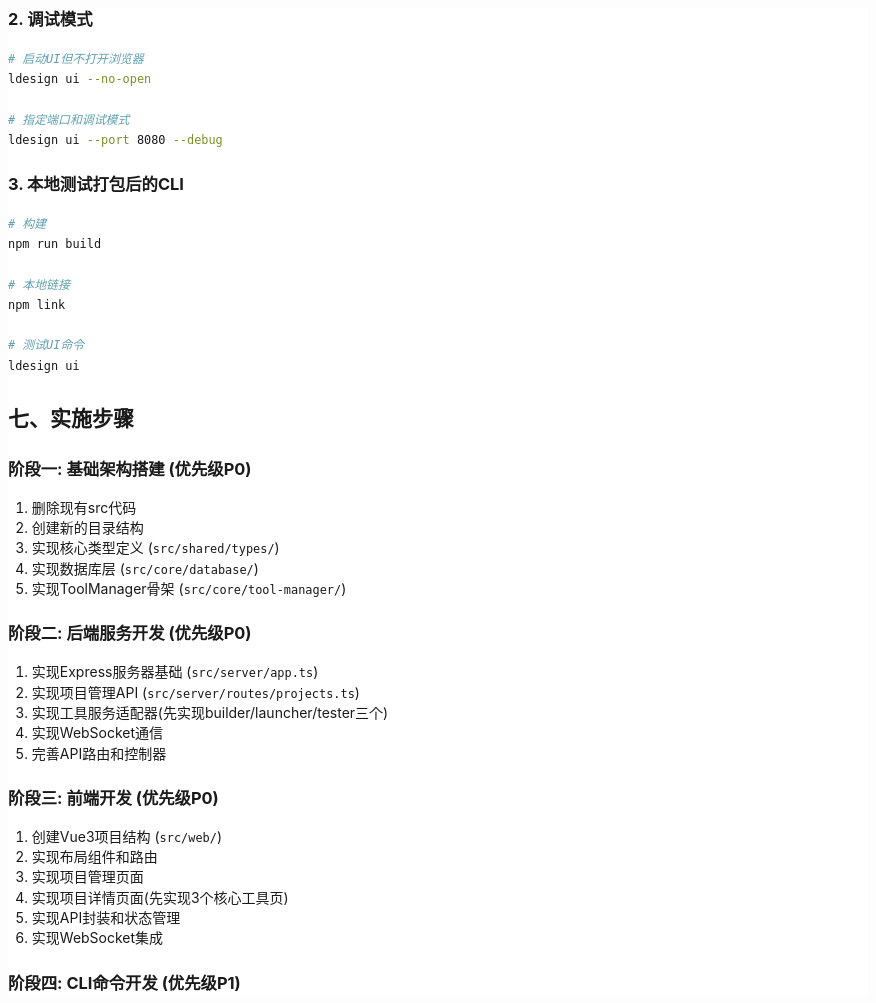 ### 2. 调试模式

```bash
# 启动UI但不打开浏览器
ldesign ui --no-open

# 指定端口和调试模式
ldesign ui --port 8080 --debug
```

### 3. 本地测试打包后的CLI

```bash
# 构建
npm run build

# 本地链接
npm link

# 测试UI命令
ldesign ui
```

## 七、实施步骤

### 阶段一: 基础架构搭建 (优先级P0)

1. 删除现有src代码
2. 创建新的目录结构
3. 实现核心类型定义 (`src/shared/types/`)
4. 实现数据库层 (`src/core/database/`)
5. 实现ToolManager骨架 (`src/core/tool-manager/`)

### 阶段二: 后端服务开发 (优先级P0)

1. 实现Express服务器基础 (`src/server/app.ts`)
2. 实现项目管理API (`src/server/routes/projects.ts`)
3. 实现工具服务适配器(先实现builder/launcher/tester三个)
4. 实现WebSocket通信
5. 完善API路由和控制器

### 阶段三: 前端开发 (优先级P0)

1. 创建Vue3项目结构 (`src/web/`)
2. 实现布局组件和路由
3. 实现项目管理页面
4. 实现项目详情页面(先实现3个核心工具页)
5. 实现API封装和状态管理
6. 实现WebSocket集成

### 阶段四: CLI命令开发 (优先级P1)

